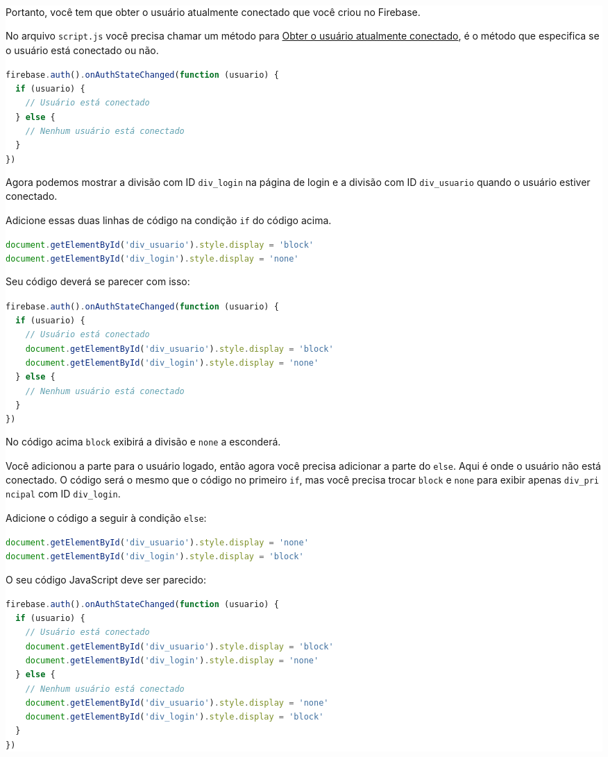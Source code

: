 Portanto, você tem que obter o usuário atualmente conectado que você criou no Firebase.

No arquivo `script.js` você precisa chamar um método para [Obter o usuário atualmente conectado](https://firebase.google.com/docs/auth/web/manage-users#get_the_currently_signed-in_user), é o método que especifica se o usuário está conectado ou não.

```javascript
firebase.auth().onAuthStateChanged(function (usuario) {
  if (usuario) {
    // Usuário está conectado
  } else {
    // Nenhum usuário está conectado
  }
})
```

Agora podemos mostrar a divisão com ID `div_login` na página de login e a divisão com ID `div_usuario` quando o usuário estiver conectado.

Adicione essas duas linhas de código na condição `if` do código acima.

```javascript
document.getElementById('div_usuario').style.display = 'block'
document.getElementById('div_login').style.display = 'none'
```

Seu código deverá se parecer com isso:

```javascript
firebase.auth().onAuthStateChanged(function (usuario) {
  if (usuario) {
    // Usuário está conectado
    document.getElementById('div_usuario').style.display = 'block'
    document.getElementById('div_login').style.display = 'none'
  } else {
    // Nenhum usuário está conectado
  }
})
```

No código acima `block` exibirá a divisão e `none` a esconderá.

Você adicionou a parte para o usuário logado, então agora você precisa adicionar a parte do `else`. Aqui é onde o usuário não está conectado. O código será o mesmo que o código no primeiro `if`, mas você precisa trocar `block` e `none` para exibir apenas `div_principal` com ID `div_login`.


Adicione o código a seguir à condição `else`:

```javascript
document.getElementById('div_usuario').style.display = 'none'
document.getElementById('div_login').style.display = 'block'
```

O seu código JavaScript deve ser parecido:

```javascript
firebase.auth().onAuthStateChanged(function (usuario) {
  if (usuario) {
    // Usuário está conectado
    document.getElementById('div_usuario').style.display = 'block'
    document.getElementById('div_login').style.display = 'none'
  } else {
    // Nenhum usuário está conectado
    document.getElementById('div_usuario').style.display = 'none'
    document.getElementById('div_login').style.display = 'block'
  }
})
```
